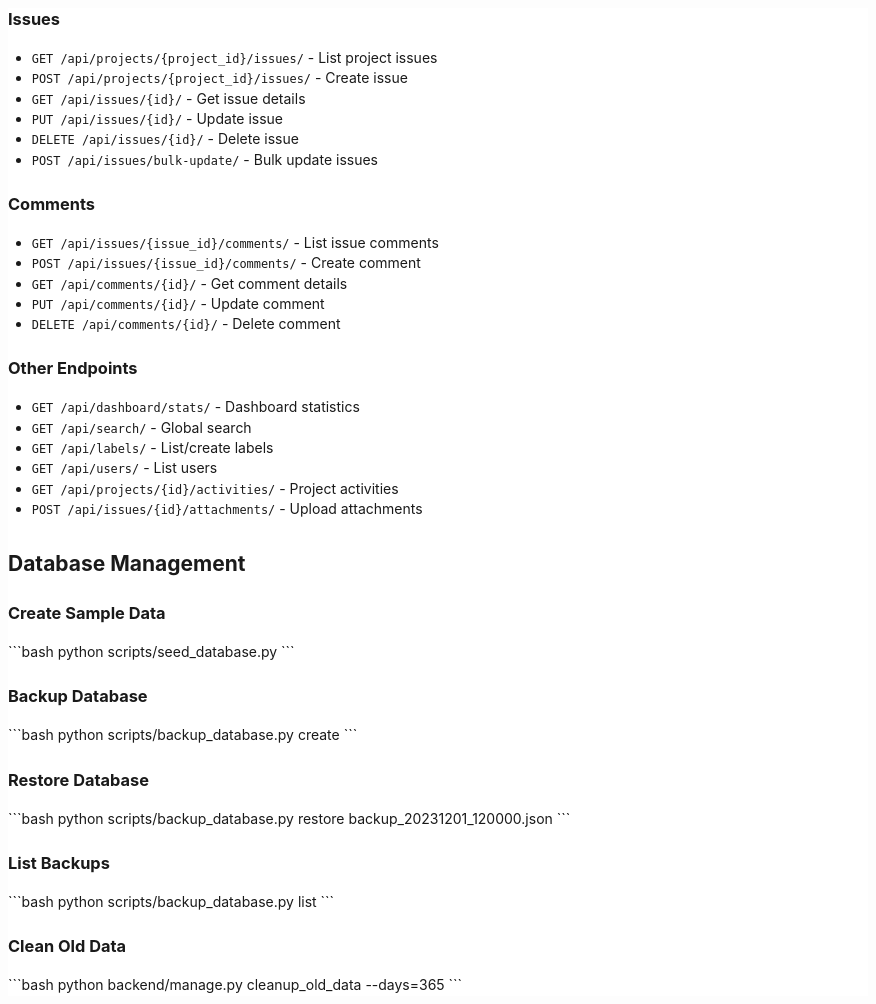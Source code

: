 ### Issues
- `GET /api/projects/{project_id}/issues/` - List project issues
- `POST /api/projects/{project_id}/issues/` - Create issue
- `GET /api/issues/{id}/` - Get issue details
- `PUT /api/issues/{id}/` - Update issue
- `DELETE /api/issues/{id}/` - Delete issue
- `POST /api/issues/bulk-update/` - Bulk update issues

### Comments
- `GET /api/issues/{issue_id}/comments/` - List issue comments
- `POST /api/issues/{issue_id}/comments/` - Create comment
- `GET /api/comments/{id}/` - Get comment details
- `PUT /api/comments/{id}/` - Update comment
- `DELETE /api/comments/{id}/` - Delete comment

### Other Endpoints
- `GET /api/dashboard/stats/` - Dashboard statistics
- `GET /api/search/` - Global search
- `GET /api/labels/` - List/create labels
- `GET /api/users/` - List users
- `GET /api/projects/{id}/activities/` - Project activities
- `POST /api/issues/{id}/attachments/` - Upload attachments

## Database Management

### Create Sample Data
\`\`\`bash
python scripts/seed_database.py
\`\`\`

### Backup Database
\`\`\`bash
python scripts/backup_database.py create
\`\`\`

### Restore Database
\`\`\`bash
python scripts/backup_database.py restore backup_20231201_120000.json
\`\`\`

### List Backups
\`\`\`bash
python scripts/backup_database.py list
\`\`\`

### Clean Old Data
\`\`\`bash
python backend/manage.py cleanup_old_data --days=365
\`\`\`
